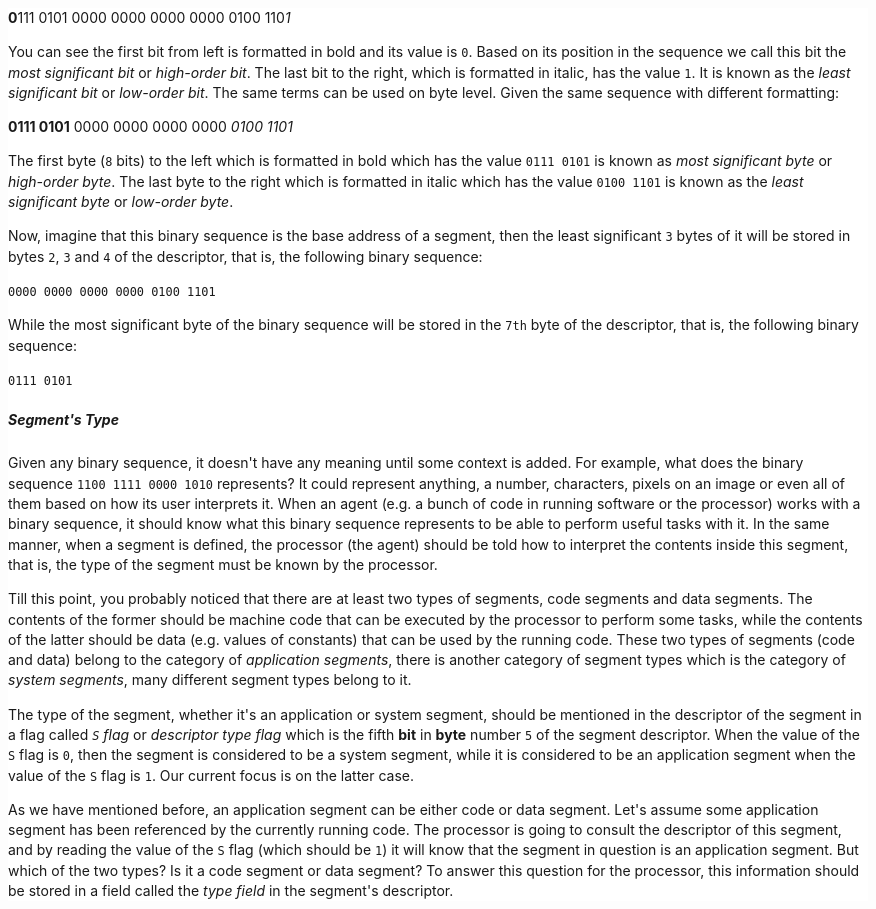 **0**111 0101 0000 0000 0000 0000 0100 110*1*

You can see the first bit from left is formatted in bold and its value is `0`. Based on its position in the sequence we call this bit the *most significant bit* or *high-order bit*. The last bit to the right, which is formatted in italic, has the value `1`. It is known as the *least significant bit* or *low-order bit*. The same terms can be used on byte level. Given the same sequence with different formatting:

**0111 0101** 0000 0000 0000 0000 *0100 1101*

The first byte (`8` bits) to the left which is formatted in bold which has the value `0111 0101` is known as *most significant byte* or *high-order byte*. The last byte to the right which is formatted in italic which has the value `0100 1101` is known as the *least significant byte* or *low-order byte*.

Now, imagine that this binary sequence is the base address of a segment, then the least significant `3` bytes of it will be stored in bytes `2`, `3` and `4` of the descriptor, that is, the following binary sequence:

```{.asm}
0000 0000 0000 0000 0100 1101
```

While the most significant byte of the binary sequence will be stored in the `7th` byte of the descriptor, that is, the following binary sequence:

```{.asm}
0111 0101
```

##### Segment's Type
Given any binary sequence, it doesn't have any meaning until some context is added. For example, what does the binary sequence `1100 1111 0000 1010` represents? It could represent anything, a number, characters, pixels on an image or even all of them based on how its user interprets it. When an agent (e.g. a bunch of code in running software or the processor) works with a binary sequence, it should know what this binary sequence represents to be able to perform useful tasks with it. In the same manner, when a segment is defined, the processor (the agent) should be told how to interpret the contents inside this segment, that is, the type of the segment must be known by the processor.

Till this point, you probably noticed that there are at least two types of segments, code segments and data segments. The contents of the former should be machine code that can be executed by the processor to perform some tasks, while the contents of the latter should be data (e.g. values of constants) that can be used by the running code. These two types of segments (code and data) belong to the category of *application segments*, there is another category of segment types which is the category of *system segments*, many different segment types belong to it.

The type of the segment, whether it's an application or system segment, should be mentioned in the descriptor of the segment in a flag called *`S` flag* or *descriptor type flag* which is the fifth **bit** in **byte** number `5` of the segment descriptor. When the value of the `S` flag is `0`, then the segment is considered to be a system segment, while it is considered to be an application segment when the value of the `S` flag is `1`. Our current focus is on the latter case.

As we have mentioned before, an application segment can be either code or data segment. Let's assume some application segment has been referenced by the currently running code. The processor is going to consult the descriptor of this segment, and by reading the value of the `S` flag (which should be `1`) it will know that the segment in question is an application segment. But which of the two types? Is it a code segment or data segment? To answer this question for the processor, this information should be stored in a field called the *type field* in the segment's descriptor.
